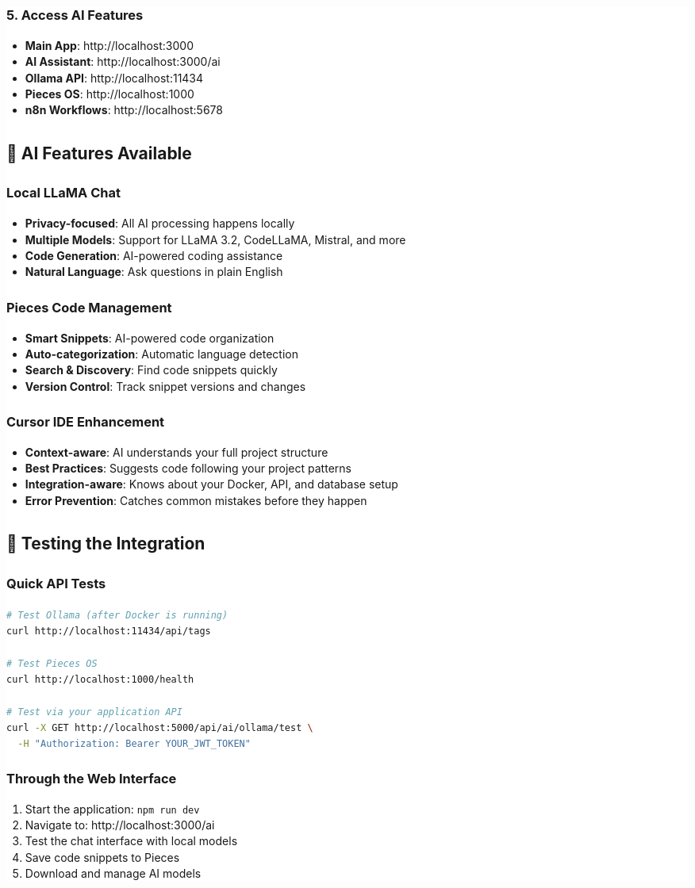 ### 5. **Access AI Features**
- **Main App**: http://localhost:3000
- **AI Assistant**: http://localhost:3000/ai
- **Ollama API**: http://localhost:11434
- **Pieces OS**: http://localhost:1000
- **n8n Workflows**: http://localhost:5678

## 🤖 AI Features Available

### Local LLaMA Chat
- **Privacy-focused**: All AI processing happens locally
- **Multiple Models**: Support for LLaMA 3.2, CodeLLaMA, Mistral, and more
- **Code Generation**: AI-powered coding assistance
- **Natural Language**: Ask questions in plain English

### Pieces Code Management
- **Smart Snippets**: AI-powered code organization
- **Auto-categorization**: Automatic language detection
- **Search & Discovery**: Find code snippets quickly
- **Version Control**: Track snippet versions and changes

### Cursor IDE Enhancement
- **Context-aware**: AI understands your full project structure
- **Best Practices**: Suggests code following your project patterns
- **Integration-aware**: Knows about your Docker, API, and database setup
- **Error Prevention**: Catches common mistakes before they happen

## 🔧 Testing the Integration

### Quick API Tests
```bash
# Test Ollama (after Docker is running)
curl http://localhost:11434/api/tags

# Test Pieces OS
curl http://localhost:1000/health

# Test via your application API
curl -X GET http://localhost:5000/api/ai/ollama/test \
  -H "Authorization: Bearer YOUR_JWT_TOKEN"
```

### Through the Web Interface
1. Start the application: `npm run dev`
2. Navigate to: http://localhost:3000/ai
3. Test the chat interface with local models
4. Save code snippets to Pieces
5. Download and manage AI models
